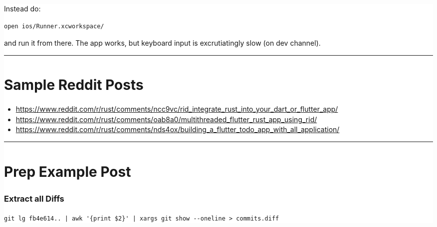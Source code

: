 Instead do:

```
open ios/Runner.xcworkspace/
```
and run it from there. The app works, but keyboard input is excrutiatingly slow (on dev
channel).

***

# Sample Reddit Posts

- https://www.reddit.com/r/rust/comments/ncc9vc/rid_integrate_rust_into_your_dart_or_flutter_app/ 
- https://www.reddit.com/r/rust/comments/oab8a0/multithreaded_flutter_rust_app_using_rid/
- https://www.reddit.com/r/rust/comments/nds4ox/building_a_flutter_todo_app_with_all_application/

***

# Prep Example Post

### Extract all Diffs

```
git lg fb4e614.. | awk '{print $2}' | xargs git show --oneline > commits.diff
